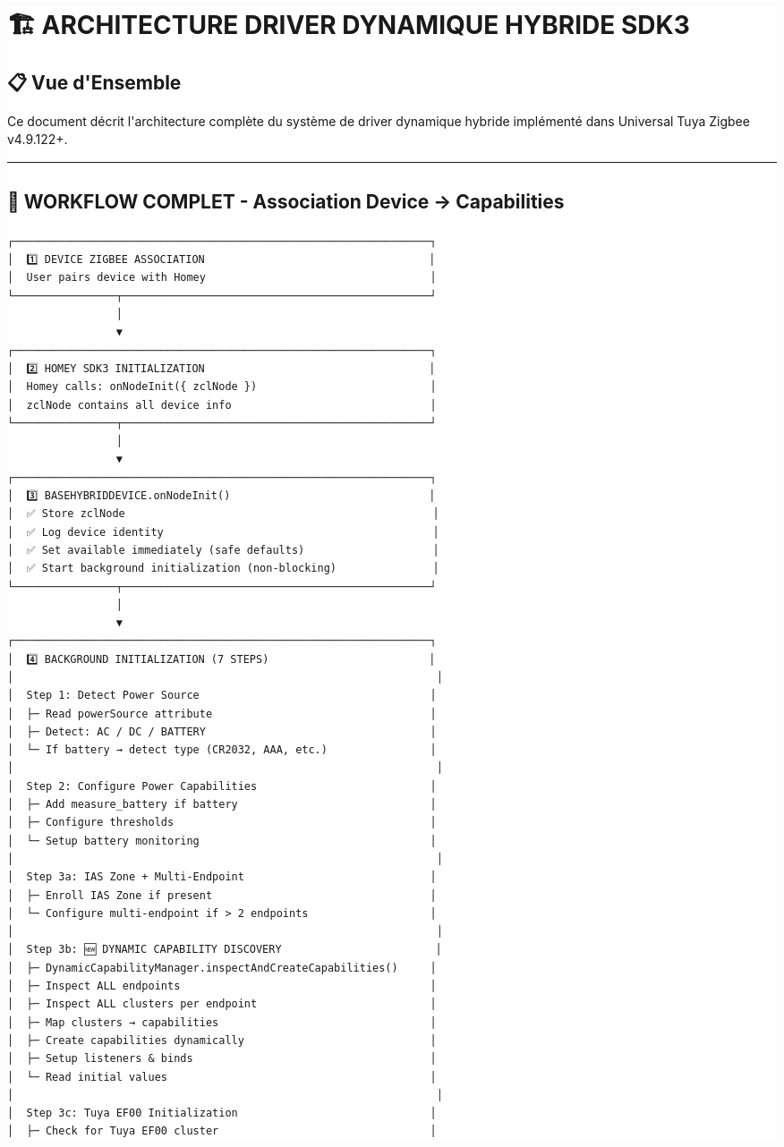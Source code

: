 # 🏗️ ARCHITECTURE DRIVER DYNAMIQUE HYBRIDE SDK3

## 📋 Vue d'Ensemble

Ce document décrit l'architecture complète du système de driver dynamique hybride implémenté dans Universal Tuya Zigbee v4.9.122+.

---

## 🔄 WORKFLOW COMPLET - Association Device → Capabilities

```
┌─────────────────────────────────────────────────────────────────┐
│  1️⃣ DEVICE ZIGBEE ASSOCIATION                                   │
│  User pairs device with Homey                                   │
└────────────────┬────────────────────────────────────────────────┘
                 │
                 ▼
┌─────────────────────────────────────────────────────────────────┐
│  2️⃣ HOMEY SDK3 INITIALIZATION                                   │
│  Homey calls: onNodeInit({ zclNode })                           │
│  zclNode contains all device info                               │
└────────────────┬────────────────────────────────────────────────┘
                 │
                 ▼
┌─────────────────────────────────────────────────────────────────┐
│  3️⃣ BASEHYBRIDDEVICE.onNodeInit()                               │
│  ✅ Store zclNode                                                │
│  ✅ Log device identity                                          │
│  ✅ Set available immediately (safe defaults)                    │
│  ✅ Start background initialization (non-blocking)               │
└────────────────┬────────────────────────────────────────────────┘
                 │
                 ▼
┌─────────────────────────────────────────────────────────────────┐
│  4️⃣ BACKGROUND INITIALIZATION (7 STEPS)                         │
│                                                                  │
│  Step 1: Detect Power Source                                    │
│  ├─ Read powerSource attribute                                  │
│  ├─ Detect: AC / DC / BATTERY                                   │
│  └─ If battery → detect type (CR2032, AAA, etc.)                │
│                                                                  │
│  Step 2: Configure Power Capabilities                           │
│  ├─ Add measure_battery if battery                              │
│  ├─ Configure thresholds                                        │
│  └─ Setup battery monitoring                                    │
│                                                                  │
│  Step 3a: IAS Zone + Multi-Endpoint                             │
│  ├─ Enroll IAS Zone if present                                  │
│  └─ Configure multi-endpoint if > 2 endpoints                   │
│                                                                  │
│  Step 3b: 🆕 DYNAMIC CAPABILITY DISCOVERY                        │
│  ├─ DynamicCapabilityManager.inspectAndCreateCapabilities()     │
│  ├─ Inspect ALL endpoints                                       │
│  ├─ Inspect ALL clusters per endpoint                           │
│  ├─ Map clusters → capabilities                                 │
│  ├─ Create capabilities dynamically                             │
│  ├─ Setup listeners & binds                                     │
│  └─ Read initial values                                         │
│                                                                  │
│  Step 3c: Tuya EF00 Initialization                              │
│  ├─ Check for Tuya EF00 cluster                                 │
```